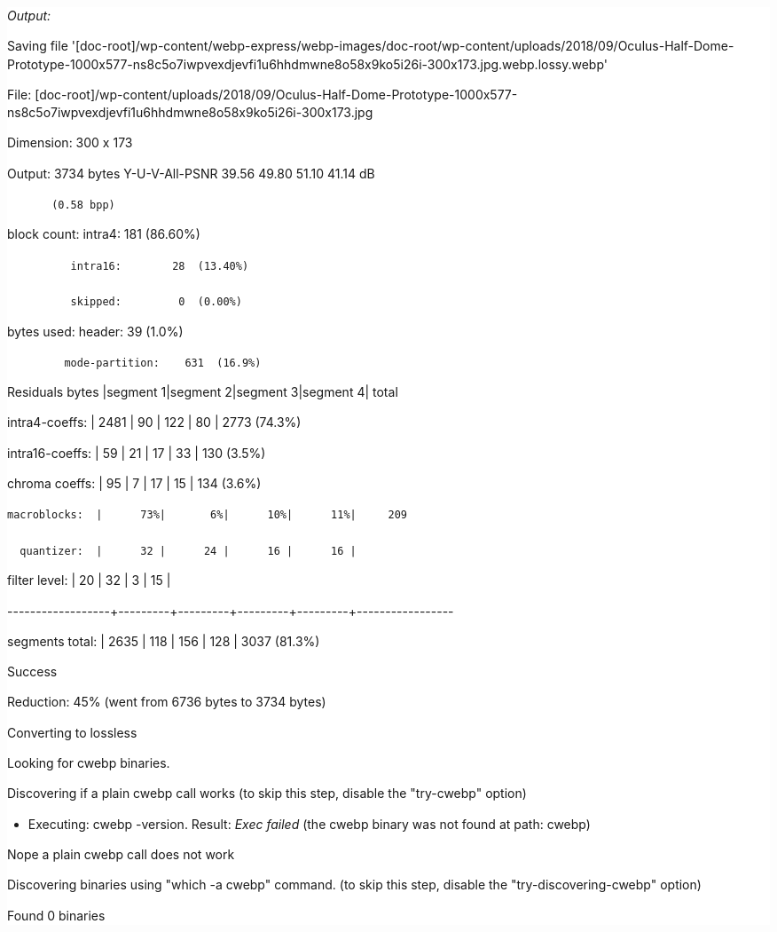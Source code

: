 
*Output:* 

Saving file '[doc-root]/wp-content/webp-express/webp-images/doc-root/wp-content/uploads/2018/09/Oculus-Half-Dome-Prototype-1000x577-ns8c5o7iwpvexdjevfi1u6hhdmwne8o58x9ko5i26i-300x173.jpg.webp.lossy.webp'

File:      [doc-root]/wp-content/uploads/2018/09/Oculus-Half-Dome-Prototype-1000x577-ns8c5o7iwpvexdjevfi1u6hhdmwne8o58x9ko5i26i-300x173.jpg

Dimension: 300 x 173

Output:    3734 bytes Y-U-V-All-PSNR 39.56 49.80 51.10   41.14 dB

           (0.58 bpp)

block count:  intra4:        181  (86.60%)

              intra16:        28  (13.40%)

              skipped:         0  (0.00%)

bytes used:  header:             39  (1.0%)

             mode-partition:    631  (16.9%)

 Residuals bytes  |segment 1|segment 2|segment 3|segment 4|  total

  intra4-coeffs:  |    2481 |      90 |     122 |      80 |    2773  (74.3%)

 intra16-coeffs:  |      59 |      21 |      17 |      33 |     130  (3.5%)

  chroma coeffs:  |      95 |       7 |      17 |      15 |     134  (3.6%)

    macroblocks:  |      73%|       6%|      10%|      11%|     209

      quantizer:  |      32 |      24 |      16 |      16 |

   filter level:  |      20 |      32 |       3 |      15 |

------------------+---------+---------+---------+---------+-----------------

 segments total:  |    2635 |     118 |     156 |     128 |    3037  (81.3%)


Success

Reduction: 45% (went from 6736 bytes to 3734 bytes)


Converting to lossless

Looking for cwebp binaries.

Discovering if a plain cwebp call works (to skip this step, disable the "try-cwebp" option)

- Executing: cwebp -version. Result: *Exec failed* (the cwebp binary was not found at path: cwebp)

Nope a plain cwebp call does not work

Discovering binaries using "which -a cwebp" command. (to skip this step, disable the "try-discovering-cwebp" option)

Found 0 binaries
